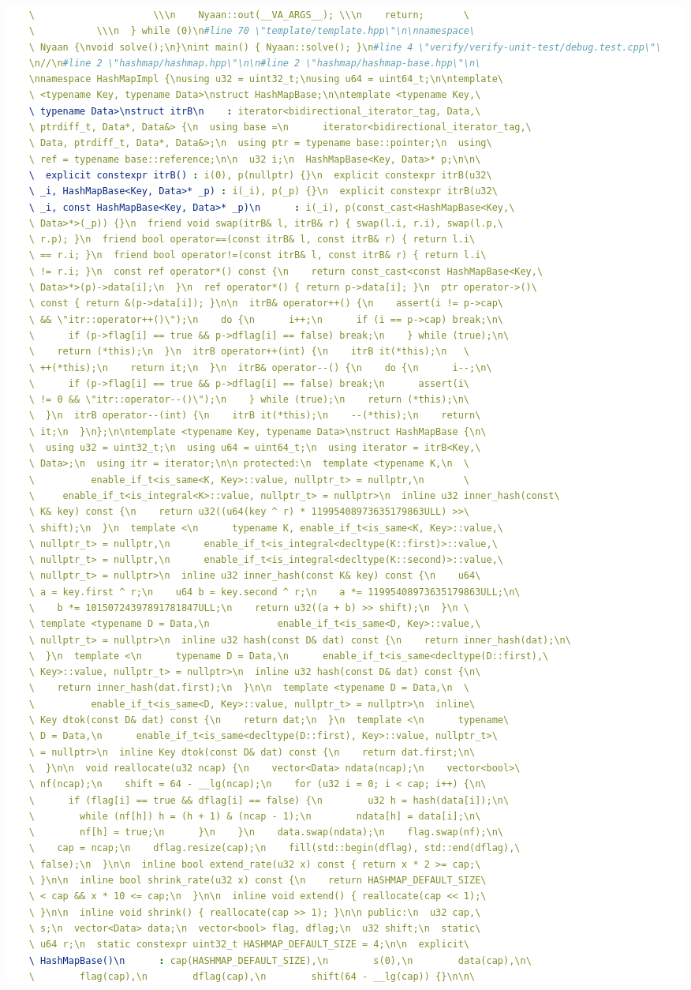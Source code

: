```yaml
    \                     \\\n    Nyaan::out(__VA_ARGS__); \\\n    return;       \
    \           \\\n  } while (0)\n#line 70 \"template/template.hpp\"\n\nnamespace\
    \ Nyaan {\nvoid solve();\n}\nint main() { Nyaan::solve(); }\n#line 4 \"verify/verify-unit-test/debug.test.cpp\"\
    \n//\n#line 2 \"hashmap/hashmap.hpp\"\n\n#line 2 \"hashmap/hashmap-base.hpp\"\n\
    \nnamespace HashMapImpl {\nusing u32 = uint32_t;\nusing u64 = uint64_t;\n\ntemplate\
    \ <typename Key, typename Data>\nstruct HashMapBase;\n\ntemplate <typename Key,\
    \ typename Data>\nstruct itrB\n    : iterator<bidirectional_iterator_tag, Data,\
    \ ptrdiff_t, Data*, Data&> {\n  using base =\n      iterator<bidirectional_iterator_tag,\
    \ Data, ptrdiff_t, Data*, Data&>;\n  using ptr = typename base::pointer;\n  using\
    \ ref = typename base::reference;\n\n  u32 i;\n  HashMapBase<Key, Data>* p;\n\n\
    \  explicit constexpr itrB() : i(0), p(nullptr) {}\n  explicit constexpr itrB(u32\
    \ _i, HashMapBase<Key, Data>* _p) : i(_i), p(_p) {}\n  explicit constexpr itrB(u32\
    \ _i, const HashMapBase<Key, Data>* _p)\n      : i(_i), p(const_cast<HashMapBase<Key,\
    \ Data>*>(_p)) {}\n  friend void swap(itrB& l, itrB& r) { swap(l.i, r.i), swap(l.p,\
    \ r.p); }\n  friend bool operator==(const itrB& l, const itrB& r) { return l.i\
    \ == r.i; }\n  friend bool operator!=(const itrB& l, const itrB& r) { return l.i\
    \ != r.i; }\n  const ref operator*() const {\n    return const_cast<const HashMapBase<Key,\
    \ Data>*>(p)->data[i];\n  }\n  ref operator*() { return p->data[i]; }\n  ptr operator->()\
    \ const { return &(p->data[i]); }\n\n  itrB& operator++() {\n    assert(i != p->cap\
    \ && \"itr::operator++()\");\n    do {\n      i++;\n      if (i == p->cap) break;\n\
    \      if (p->flag[i] == true && p->dflag[i] == false) break;\n    } while (true);\n\
    \    return (*this);\n  }\n  itrB operator++(int) {\n    itrB it(*this);\n   \
    \ ++(*this);\n    return it;\n  }\n  itrB& operator--() {\n    do {\n      i--;\n\
    \      if (p->flag[i] == true && p->dflag[i] == false) break;\n      assert(i\
    \ != 0 && \"itr::operator--()\");\n    } while (true);\n    return (*this);\n\
    \  }\n  itrB operator--(int) {\n    itrB it(*this);\n    --(*this);\n    return\
    \ it;\n  }\n};\n\ntemplate <typename Key, typename Data>\nstruct HashMapBase {\n\
    \  using u32 = uint32_t;\n  using u64 = uint64_t;\n  using iterator = itrB<Key,\
    \ Data>;\n  using itr = iterator;\n\n protected:\n  template <typename K,\n  \
    \          enable_if_t<is_same<K, Key>::value, nullptr_t> = nullptr,\n       \
    \     enable_if_t<is_integral<K>::value, nullptr_t> = nullptr>\n  inline u32 inner_hash(const\
    \ K& key) const {\n    return u32((u64(key ^ r) * 11995408973635179863ULL) >>\
    \ shift);\n  }\n  template <\n      typename K, enable_if_t<is_same<K, Key>::value,\
    \ nullptr_t> = nullptr,\n      enable_if_t<is_integral<decltype(K::first)>::value,\
    \ nullptr_t> = nullptr,\n      enable_if_t<is_integral<decltype(K::second)>::value,\
    \ nullptr_t> = nullptr>\n  inline u32 inner_hash(const K& key) const {\n    u64\
    \ a = key.first ^ r;\n    u64 b = key.second ^ r;\n    a *= 11995408973635179863ULL;\n\
    \    b *= 10150724397891781847ULL;\n    return u32((a + b) >> shift);\n  }\n \
    \ template <typename D = Data,\n            enable_if_t<is_same<D, Key>::value,\
    \ nullptr_t> = nullptr>\n  inline u32 hash(const D& dat) const {\n    return inner_hash(dat);\n\
    \  }\n  template <\n      typename D = Data,\n      enable_if_t<is_same<decltype(D::first),\
    \ Key>::value, nullptr_t> = nullptr>\n  inline u32 hash(const D& dat) const {\n\
    \    return inner_hash(dat.first);\n  }\n\n  template <typename D = Data,\n  \
    \          enable_if_t<is_same<D, Key>::value, nullptr_t> = nullptr>\n  inline\
    \ Key dtok(const D& dat) const {\n    return dat;\n  }\n  template <\n      typename\
    \ D = Data,\n      enable_if_t<is_same<decltype(D::first), Key>::value, nullptr_t>\
    \ = nullptr>\n  inline Key dtok(const D& dat) const {\n    return dat.first;\n\
    \  }\n\n  void reallocate(u32 ncap) {\n    vector<Data> ndata(ncap);\n    vector<bool>\
    \ nf(ncap);\n    shift = 64 - __lg(ncap);\n    for (u32 i = 0; i < cap; i++) {\n\
    \      if (flag[i] == true && dflag[i] == false) {\n        u32 h = hash(data[i]);\n\
    \        while (nf[h]) h = (h + 1) & (ncap - 1);\n        ndata[h] = data[i];\n\
    \        nf[h] = true;\n      }\n    }\n    data.swap(ndata);\n    flag.swap(nf);\n\
    \    cap = ncap;\n    dflag.resize(cap);\n    fill(std::begin(dflag), std::end(dflag),\
    \ false);\n  }\n\n  inline bool extend_rate(u32 x) const { return x * 2 >= cap;\
    \ }\n\n  inline bool shrink_rate(u32 x) const {\n    return HASHMAP_DEFAULT_SIZE\
    \ < cap && x * 10 <= cap;\n  }\n\n  inline void extend() { reallocate(cap << 1);\
    \ }\n\n  inline void shrink() { reallocate(cap >> 1); }\n\n public:\n  u32 cap,\
    \ s;\n  vector<Data> data;\n  vector<bool> flag, dflag;\n  u32 shift;\n  static\
    \ u64 r;\n  static constexpr uint32_t HASHMAP_DEFAULT_SIZE = 4;\n\n  explicit\
    \ HashMapBase()\n      : cap(HASHMAP_DEFAULT_SIZE),\n        s(0),\n        data(cap),\n\
    \        flag(cap),\n        dflag(cap),\n        shift(64 - __lg(cap)) {}\n\n\
```